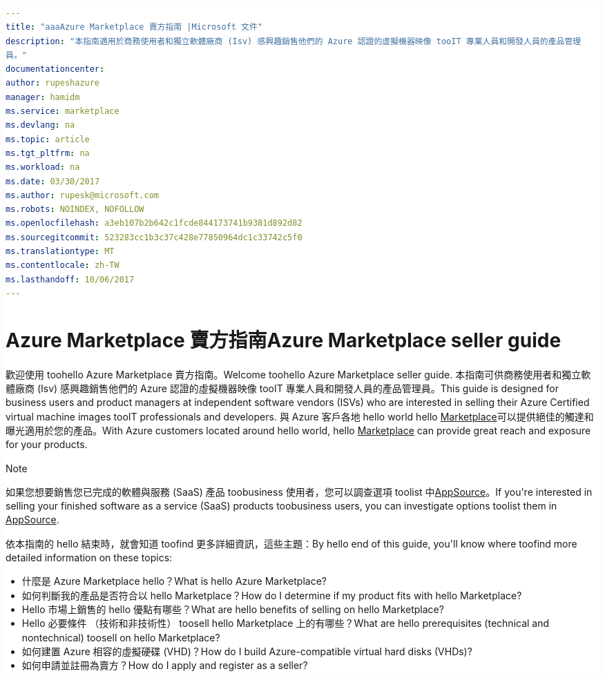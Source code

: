 ```yaml
---
title: "aaaAzure Marketplace 賣方指南 |Microsoft 文件"
description: "本指南適用於商務使用者和獨立軟體廠商 (Isv) 感興趣銷售他們的 Azure 認證的虛擬機器映像 tooIT 專業人員和開發人員的產品管理員。"
documentationcenter: 
author: rupeshazure
manager: hamidm
ms.service: marketplace
ms.devlang: na
ms.topic: article
ms.tgt_pltfrm: na
ms.workload: na
ms.date: 03/30/2017
ms.author: rupesk@microsoft.com
ms.robots: NOINDEX, NOFOLLOW
ms.openlocfilehash: a3eb107b2b642c1fcde844173741b9381d892d82
ms.sourcegitcommit: 523283cc1b3c37c428e77850964dc1c33742c5f0
ms.translationtype: MT
ms.contentlocale: zh-TW
ms.lasthandoff: 10/06/2017
---
```

# <a name="azure-marketplace-seller-guide"></a><span data-ttu-id="05cfb-103">Azure Marketplace 賣方指南</span><span class="sxs-lookup"><span data-stu-id="05cfb-103">Azure Marketplace seller guide</span></span>

<span data-ttu-id="05cfb-104">歡迎使用 toohello Azure Marketplace 賣方指南。</span><span class="sxs-lookup"><span data-stu-id="05cfb-104">Welcome toohello Azure Marketplace seller guide.</span></span> <span data-ttu-id="05cfb-105">本指南可供商務使用者和獨立軟體廠商 (Isv) 感興趣銷售他們的 Azure 認證的虛擬機器映像 tooIT 專業人員和開發人員的產品管理員。</span><span class="sxs-lookup"><span data-stu-id="05cfb-105">This guide is designed for business users and product managers at independent software vendors (ISVs) who are interested in selling their Azure Certified virtual machine images tooIT professionals and developers.</span></span> <span data-ttu-id="05cfb-106">與 Azure 客戶各地 hello world hello [Marketplace](https://azuremarketplace.microsoft.com/)可以提供絕佳的觸達和曝光適用於您的產品。</span><span class="sxs-lookup"><span data-stu-id="05cfb-106">With Azure customers located around hello world, hello [Marketplace](https://azuremarketplace.microsoft.com/) can provide great reach and exposure for your products.</span></span>


> [!NOTE]
> <span data-ttu-id="05cfb-107">如果您想要銷售您已完成的軟體與服務 (SaaS) 產品 toobusiness 使用者，您可以調查選項 toolist 中[AppSource](https://appsource.microsoft.com)。</span><span class="sxs-lookup"><span data-stu-id="05cfb-107">If you're interested in selling your finished software as a service (SaaS) products toobusiness users, you can investigate options toolist them in [AppSource](https://appsource.microsoft.com).</span></span>

<span data-ttu-id="05cfb-108">依本指南的 hello 結束時，就會知道 toofind 更多詳細資訊，這些主題：</span><span class="sxs-lookup"><span data-stu-id="05cfb-108">By hello end of this guide, you'll know where toofind more detailed information on these topics:</span></span>

- <span data-ttu-id="05cfb-109">什麼是 Azure Marketplace hello？</span><span class="sxs-lookup"><span data-stu-id="05cfb-109">What is hello Azure Marketplace?</span></span>
- <span data-ttu-id="05cfb-110">如何判斷我的產品是否符合以 hello Marketplace？</span><span class="sxs-lookup"><span data-stu-id="05cfb-110">How do I determine if my product fits with hello Marketplace?</span></span>
- <span data-ttu-id="05cfb-111">Hello 市場上銷售的 hello 優點有哪些？</span><span class="sxs-lookup"><span data-stu-id="05cfb-111">What are hello benefits of selling on hello Marketplace?</span></span>
- <span data-ttu-id="05cfb-112">Hello 必要條件 （技術和非技術性） toosell hello Marketplace 上的有哪些？</span><span class="sxs-lookup"><span data-stu-id="05cfb-112">What are hello prerequisites (technical and nontechnical) toosell on hello Marketplace?</span></span>
- <span data-ttu-id="05cfb-113">如何建置 Azure 相容的虛擬硬碟 (VHD)？</span><span class="sxs-lookup"><span data-stu-id="05cfb-113">How do I build Azure-compatible virtual hard disks (VHDs)?</span></span>
- <span data-ttu-id="05cfb-114">如何申請並註冊為賣方？</span><span class="sxs-lookup"><span data-stu-id="05cfb-114">How do I apply and register as a seller?</span></span>